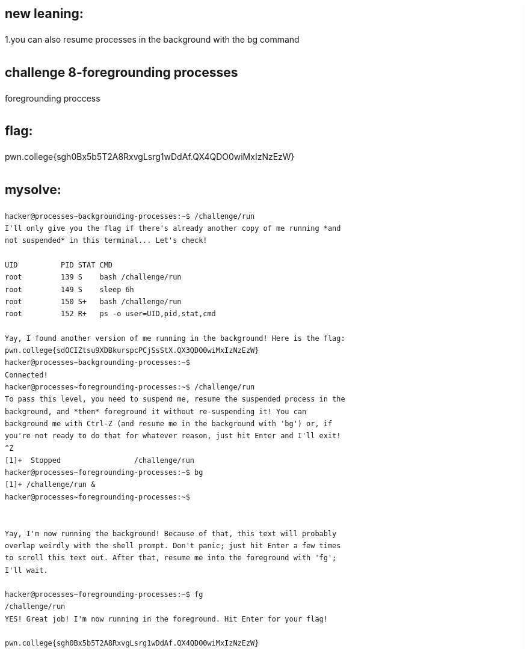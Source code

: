## new leaning:
1.you can also resume processes in the background with the bg command

## challenge 8-foregrounding processes
foregrounding proccess

## flag:
pwn.college{sgh0Bx5b5T2A8RxvgLsrg1wDdAf.QX4QDO0wiMxIzNzEzW}

## mysolve:
```
hacker@processes~backgrounding-processes:~$ /challenge/run
I'll only give you the flag if there's already another copy of me running *and
not suspended* in this terminal... Let's check!

UID          PID STAT CMD
root         139 S    bash /challenge/run
root         149 S    sleep 6h
root         150 S+   bash /challenge/run
root         152 R+   ps -o user=UID,pid,stat,cmd

Yay, I found another version of me running in the background! Here is the flag:
pwn.college{sdOCIZtsu9XDBkurspcPCjSsStX.QX3QDO0wiMxIzNzEzW}
hacker@processes~backgrounding-processes:~$
Connected!
hacker@processes~foregrounding-processes:~$ /challenge/run
To pass this level, you need to suspend me, resume the suspended process in the
background, and *then* foreground it without re-suspending it! You can
background me with Ctrl-Z (and resume me in the background with 'bg') or, if
you're not ready to do that for whatever reason, just hit Enter and I'll exit!
^Z
[1]+  Stopped                 /challenge/run
hacker@processes~foregrounding-processes:~$ bg
[1]+ /challenge/run &
hacker@processes~foregrounding-processes:~$


Yay, I'm now running the background! Because of that, this text will probably
overlap weirdly with the shell prompt. Don't panic; just hit Enter a few times
to scroll this text out. After that, resume me into the foreground with 'fg';
I'll wait.

hacker@processes~foregrounding-processes:~$ fg
/challenge/run
YES! Great job! I'm now running in the foreground. Hit Enter for your flag!

pwn.college{sgh0Bx5b5T2A8RxvgLsrg1wDdAf.QX4QDO0wiMxIzNzEzW}
```
